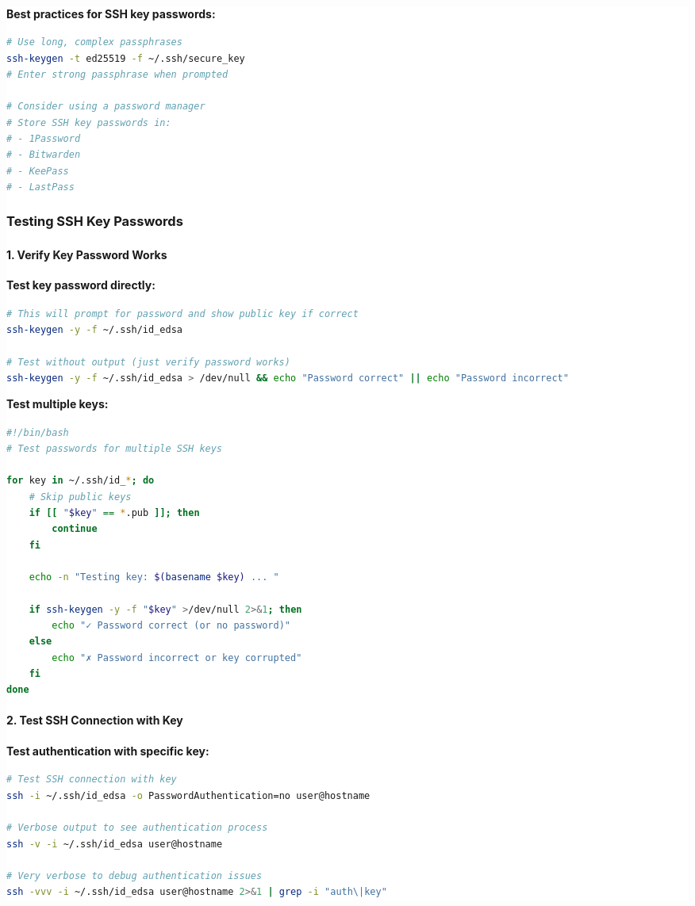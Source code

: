 **Best practices for SSH key passwords:**
```bash
# Use long, complex passphrases
ssh-keygen -t ed25519 -f ~/.ssh/secure_key
# Enter strong passphrase when prompted

# Consider using a password manager
# Store SSH key passwords in:
# - 1Password
# - Bitwarden  
# - KeePass
# - LastPass
```

### Testing SSH Key Passwords

#### 1. Verify Key Password Works

**Test key password directly:**
```bash
# This will prompt for password and show public key if correct
ssh-keygen -y -f ~/.ssh/id_edsa

# Test without output (just verify password works)
ssh-keygen -y -f ~/.ssh/id_edsa > /dev/null && echo "Password correct" || echo "Password incorrect"
```

**Test multiple keys:**
```bash
#!/bin/bash
# Test passwords for multiple SSH keys

for key in ~/.ssh/id_*; do
    # Skip public keys
    if [[ "$key" == *.pub ]]; then
        continue
    fi
    
    echo -n "Testing key: $(basename $key) ... "
    
    if ssh-keygen -y -f "$key" >/dev/null 2>&1; then
        echo "✓ Password correct (or no password)"
    else
        echo "✗ Password incorrect or key corrupted"
    fi
done
```

#### 2. Test SSH Connection with Key

**Test authentication with specific key:**
```bash
# Test SSH connection with key
ssh -i ~/.ssh/id_edsa -o PasswordAuthentication=no user@hostname

# Verbose output to see authentication process
ssh -v -i ~/.ssh/id_edsa user@hostname

# Very verbose to debug authentication issues
ssh -vvv -i ~/.ssh/id_edsa user@hostname 2>&1 | grep -i "auth\|key"
```
